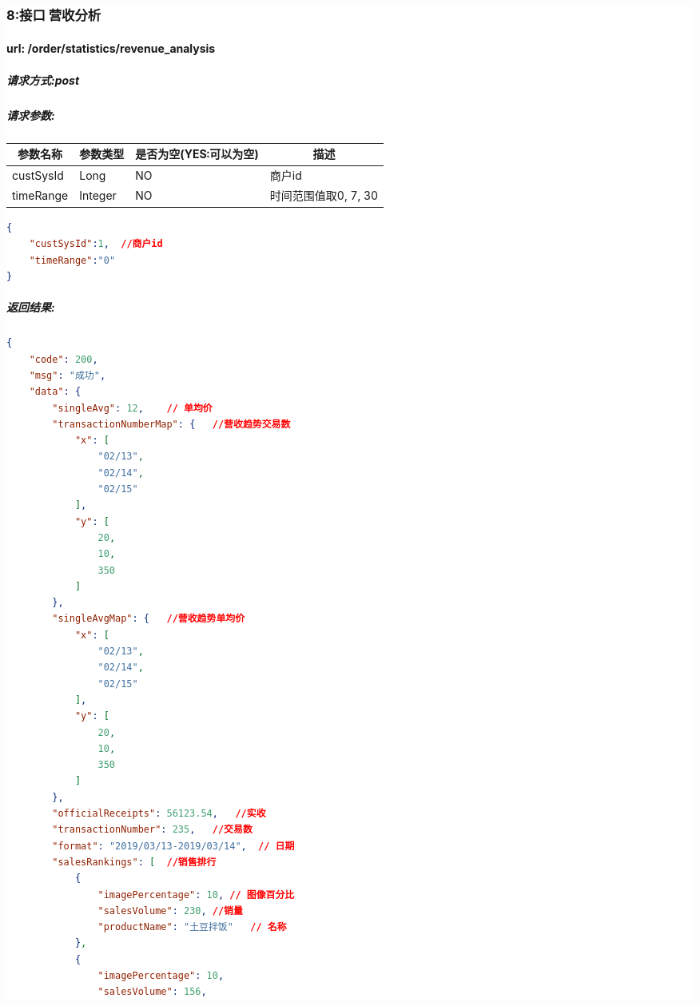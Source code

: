 ### 8:接口 营收分析

#### url: /order/statistics/revenue_analysis

##### 请求方式:post

##### 请求参数:

| 参数名称  | 参数类型 | 是否为空(YES:可以为空) | 描述                 |
| --------- | -------- | ---------------------- | -------------------- |
| custSysId | Long     | NO                     | 商户id               |
| timeRange | Integer  | NO                     | 时间范围值取0, 7, 30 |

```json
{
	"custSysId":1,	//商户id
	"timeRange":"0"	
}
```

##### 返回结果:

```json
{
    "code": 200,
    "msg": "成功",
    "data": {
        "singleAvg": 12,	// 单均价
        "transactionNumberMap": {	//营收趋势交易数
            "x": [
                "02/13",
                "02/14",
                "02/15"
            ],
            "y": [
                20,
                10,
                350
            ]
        },
        "singleAvgMap": {	//营收趋势单均价
            "x": [
                "02/13",
                "02/14",
                "02/15"
            ],
            "y": [
                20,
                10,
                350
            ]
        },
        "officialReceipts": 56123.54,	//实收
        "transactionNumber": 235,	//交易数
        "format": "2019/03/13-2019/03/14",	// 日期
        "salesRankings": [	//销售排行
            {
                "imagePercentage": 10, // 图像百分比
                "salesVolume": 230,	//销量
                "productName": "土豆拌饭"	// 名称
            },
            {
                "imagePercentage": 10,
                "salesVolume": 156,
```